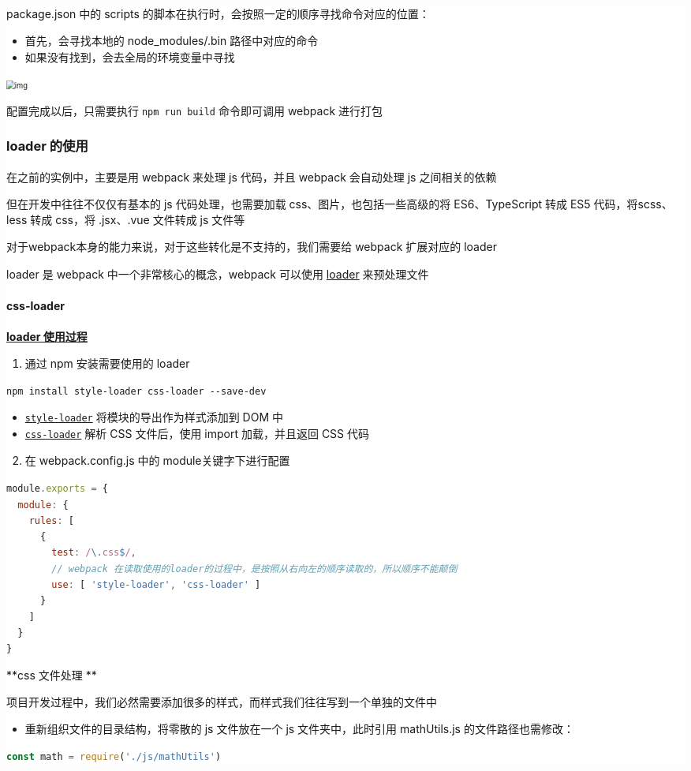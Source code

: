 package.json 中的 scripts 的脚本在执行时，会按照一定的顺序寻找命令对应的位置：

- 首先，会寻找本地的 node_modules/.bin 路径中对应的命令
- 如果没有找到，会去全局的环境变量中寻找

<img src="https://i.loli.net/2020/03/08/4h1KMHRxNaFDcl9.png" alt="img" style="zoom:67%;" />

配置完成以后，只需要执行 `npm run build` 命令即可调用 webpack 进行打包


### loader 的使用

在之前的实例中，主要是用 webpack 来处理 js 代码，并且 webpack 会自动处理 js 之间相关的依赖

但在开发中往往不仅仅有基本的 js 代码处理，也需要加载 css、图片，也包括一些高级的将 ES6、TypeScript 转成 ES5 代码，将scss、less 转成 css，将 .jsx、.vue 文件转成 js 文件等

对于webpack本身的能力来说，对于这些转化是不支持的，我们需要给 webpack 扩展对应的 loader

loader 是 webpack 中一个非常核心的概念，webpack 可以使用 [loader](https://www.webpackjs.com/concepts/loaders) 来预处理文件


#### css-loader

[**loader 使用过程**](https://www.webpackjs.com/loaders/#%E6%A0%B7%E5%BC%8F)

1. 通过 npm 安装需要使用的 loader

```shell
npm install style-loader css-loader --save-dev
```

- [`style-loader`](https://www.webpackjs.com/loaders/style-loader) 将模块的导出作为样式添加到 DOM 中
- [`css-loader`](https://www.webpackjs.com/loaders/css-loader) 解析 CSS 文件后，使用 import 加载，并且返回 CSS 代码

2. 在 webpack.config.js 中的 module关键字下进行配置

```javascript
module.exports = {
  module: {
    rules: [
      {
        test: /\.css$/,
        // webpack 在读取使用的loader的过程中，是按照从右向左的顺序读取的，所以顺序不能颠倒
        use: [ 'style-loader', 'css-loader' ]
      }
    ]
  }
}
```

**css 文件处理 **

项目开发过程中，我们必然需要添加很多的样式，而样式我们往往写到一个单独的文件中

- 重新组织文件的目录结构，将零散的 js 文件放在一个 js 文件夹中，此时引用 mathUtils.js 的文件路径也需修改：

```javascript
const math = require('./js/mathUtils')
```
